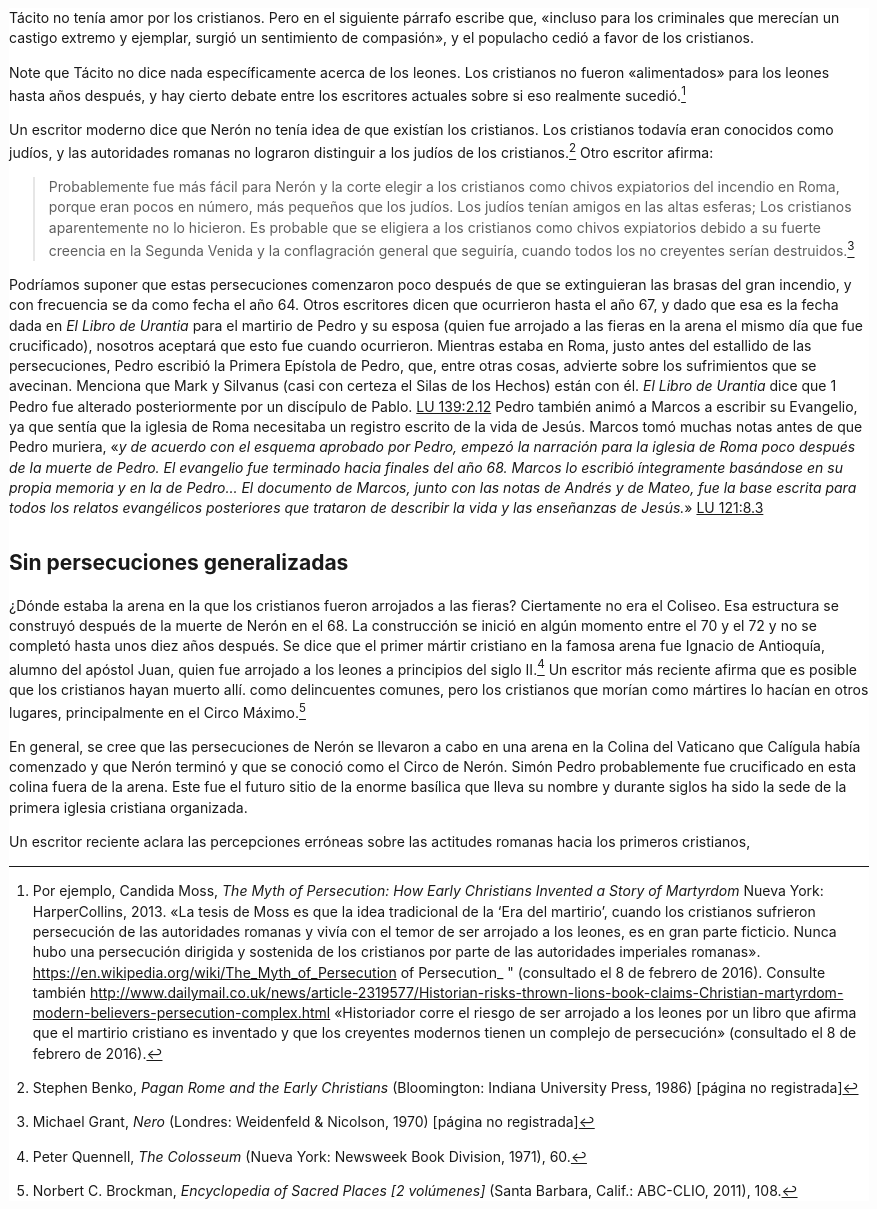 Tácito no tenía amor por los cristianos. Pero en el siguiente párrafo escribe que, «incluso para los criminales que merecían un castigo extremo y ejemplar, surgió un sentimiento de compasión», y el populacho cedió a favor de los cristianos.

Note que Tácito no dice nada específicamente acerca de los leones. Los cristianos no fueron «alimentados» para los leones hasta años después, y hay cierto debate entre los escritores actuales sobre si eso realmente sucedió.[^19]

Un escritor moderno dice que Nerón no tenía idea de que existían los cristianos. Los cristianos todavía eran conocidos como judíos, y las autoridades romanas no lograron distinguir a los judíos de los cristianos.[^20] Otro escritor afirma:

> Probablemente fue más fácil para Nerón y la corte elegir a los cristianos como chivos expiatorios del incendio en Roma, porque eran pocos en número, más pequeños que los judíos. Los judíos tenían amigos en las altas esferas; Los cristianos aparentemente no lo hicieron. Es probable que se eligiera a los cristianos como chivos expiatorios debido a su fuerte creencia en la Segunda Venida y la conflagración general que seguiría, cuando todos los no creyentes serían destruidos.[^21]

Podríamos suponer que estas persecuciones comenzaron poco después de que se extinguieran las brasas del gran incendio, y con frecuencia se da como fecha el año 64. Otros escritores dicen que ocurrieron hasta el año 67, y dado que esa es la fecha dada en _El Libro de Urantia_ para el martirio de Pedro y su esposa (quien fue arrojado a las fieras en la arena el mismo día que fue crucificado), nosotros aceptará que esto fue cuando ocurrieron. Mientras estaba en Roma, justo antes del estallido de las persecuciones, Pedro escribió la Primera Epístola de Pedro, que, entre otras cosas, advierte sobre los sufrimientos que se avecinan. Menciona que Mark y Silvanus (casi con certeza el Silas de los Hechos) están con él. _El Libro de Urantia_ dice que 1 Pedro fue alterado posteriormente por un discípulo de Pablo. <a id="a186_814"></a>[LU 139:2.12](/es/The_Urantia_Book/139#p2_12) Pedro también animó a Marcos a escribir su Evangelio, ya que sentía que la iglesia de Roma necesitaba un registro escrito de la vida de Jesús. Marcos tomó muchas notas antes de que Pedro muriera, «_y de acuerdo con el esquema aprobado por Pedro, empezó la narración para la iglesia de Roma poco después de la muerte de Pedro. El evangelio fue terminado hacia finales del año 68. Marcos lo escribió íntegramente basándose en su propia memoria y en la de Pedro... El documento de Marcos, junto con las notas de Andrés y de Mateo, fue la base escrita para todos los relatos evangélicos posteriores que trataron de describir la vida y las enseñanzas de Jesús._» <a id="a186_1518"></a>[LU 121:8.3](/es/The_Urantia_Book/121#p8_3)

## Sin persecuciones generalizadas

¿Dónde estaba la arena en la que los cristianos fueron arrojados a las fieras? Ciertamente no era el Coliseo. Esa estructura se construyó después de la muerte de Nerón en el 68. La construcción se inició en algún momento entre el 70 y el 72 y no se completó hasta unos diez años después. Se dice que el primer mártir cristiano en la famosa arena fue Ignacio de Antioquía, alumno del apóstol Juan, quien fue arrojado a los leones a principios del siglo II.[^22] Un escritor más reciente afirma que es posible que los cristianos hayan muerto allí. como delincuentes comunes, pero los cristianos que morían como mártires lo hacían en otros lugares, principalmente en el Circo Máximo.[^23]

En general, se cree que las persecuciones de Nerón se llevaron a cabo en una arena en la Colina del Vaticano que Calígula había comenzado y que Nerón terminó y que se conoció como el Circo de Nerón. Simón Pedro probablemente fue crucificado en esta colina fuera de la arena. Este fue el futuro sitio de la enorme basílica que lleva su nombre y durante siglos ha sido la sede de la primera iglesia cristiana organizada.

Un escritor reciente aclara las percepciones erróneas sobre las actitudes romanas hacia los primeros cristianos,


[^1]: El Nuevo Testamento hace una distinción entre Felipe el Apóstol y Felipe el Evangelista. Este último fue uno de los siete diáconos designados para atender a los primeros cristianos de Jerusalén. Este grupo no se menciona en _El Libro de Urantia_. Fue el evangelista que el libro de los Hechos dice que fue a Samaria y luego a Gaza. Como hay acuerdo en que los escritores a menudo confunden a estos dos, me quedaré con la descripción que hace el LU del apóstol Felipe. Parece que ambos son la misma persona.
[^2]: _Nuevo Diccionario Bíblico_, 3.ª ed. (Downers Grove, III.: Intervarsity Press, 1996), sv «Santiago, 4».
[^3]: _Encyclopaedia Britannica_, 15th ed., sv «Santiago, santo, también llamado Santiago, el hermano del Señor».
[^4]: Martin Hengel, _The Pre-Christian Pablo_ (Londres: SCM Press, 1991) [páginas no registradas]
[^5]: [Hechos 9:19-30](/es/Bible/Acts_of_the_Apostles/9#v19), sin embargo, no menciona un lapso de tres años entre la conversión de Pablo en el camino a Damasco y su regreso a Jerusalén y su primera reunión con los líderes de la iglesia (Pedro no se menciona específicamente). No hay nada sobre un período pasado en Arabia. Cuando Pablo llega a Jerusalén, todos los discípulos le tienen miedo. Es Bernabé quien lo lleva ante los apóstoles. Parece incoherente que fuera él quien lo hiciera, ya que Bernabé fue uno de los helenistas perseguidos y, según dice _El Libro de Urantia_, socio del difunto Esteban. Bernabé se menciona solo una vez en el LU pero aparece varias veces en el Nuevo Testamento como un futuro asociado de Pablo. Como Lucas estaba escribiendo los Hechos de los Apóstoles casi seis décadas después de los supuestos eventos, tendremos que aceptar en su lugar la cronología que el mismo Pablo ofrece en Gálatas.
[^6]: Cephas es _roca_ en arameo. Pablo, en sus diversas epístolas, tenía preferencia por llamarlo Cefas, mientras que los Evangelios y los Hechos usaban el griego Pedro, de _Petros_. Cuando comencé a estudiar francés en la escuela secundaria, me emocionó saber que la palabra para piedra (y roca) era _pierre_.
[^7]: _Encyclopaedia Britannica_ Macropaedia, sv «El apóstol Pablo».
[^8]: _Nuevo Diccionario Bíblico_, sv «Pablo».
[^9]: Ibíd., sv «Herodes el tetrarca».
[^10]: http://www.newadvent.org/cathen/082279b.htm «Santiago el Mayor»; https://oca.org/saints/lives/2015/04/30/101248-apostle-james-the-brother-of-st-john-the-theologian, «Apóstol Santiago, hermano de San Juan el teólogo; » http://www.biblepath.com/james.html «El Apóstol Santiago (Hijo de Zebedeo).» (Estas fuentes fueron consultadas el 19 de enero de 2016).
[^11]: Josefo, _Antigüedades judías_, xix, 8.2.
[^12]: _Nueva Enciclopedia Católica_ (Nueva York: McGraw-Hill, 1967-1996), sv «Mark, Evangel-ist, St.»
[^13]: http://www.biblicalarchaeology.org/daily/people-cultures-in-the-bible/people-in-the-bible/the-quest-for-the-historical-paul/ James Tabor, «The Quest for the Historical Pablo» (consultado el 7 de septiembre de 2015).
[^14]: Ibíd. Ver también Bart D. Ehrman, _The New Testament_ (Chantilly, Virginia: The Great Courses, 2000) Conferencia 14: «Pablo—The Man, the Mission, and the _Modus Operandi_», 217
[^15]: http://www.christianity.com/church/church-history/timeline/1-300/apostolic-beheading-the-death-of-paul-11629583.html, «Decapitación apostólica; la muerte de Pablo» (consultado el 27 de enero de 2016)
[^16]: https://en.wikipedia.org/wiki/Tre_Fontane_Abbey, «Tre Fontane Abbey» (consultado el 27 de enero de 2016)
[^17]: https://en.wikipedia.org/wiki/Acts_of_Pedro, «Acts of Pedro» (consultado el 27 de enero de 2016).
[^18]: Tácito, _The Annals_, 15:44.
[^19]: Por ejemplo, Candida Moss, _The Myth of Persecution: How Early Christians Invented a Story of Martyrdom_ Nueva York: HarperCollins, 2013. «La tesis de Moss es que la idea tradicional de la ‘Era del martirio’, cuando los cristianos sufrieron persecución de las autoridades romanas y vivía con el temor de ser arrojado a los leones, es en gran parte ficticio. Nunca hubo una persecución dirigida y sostenida de los cristianos por parte de las autoridades imperiales romanas». https://en.wikipedia.org/wiki/The_Myth_of_Persecution of Persecution_ " (consultado el 8 de febrero de 2016). Consulte también http://www.dailymail.co.uk/news/article-2319577/Historian-risks-thrown-lions-book-claims-Christian-martyrdom-modern-believers-persecution-complex.html «Historiador corre el riesgo de ser arrojado a los leones por un libro que afirma que el martirio cristiano es inventado y que los creyentes modernos tienen un complejo de persecución» (consultado el 8 de febrero de 2016).
[^20]: Stephen Benko, _Pagan Rome and the Early Christians_ (Bloomington: Indiana University Press, 1986) [página no registrada]
[^21]: Michael Grant, _Nero_ (Londres: Weidenfeld & Nicolson, 1970) [página no registrada]
[^22]: Peter Quennell, _The Colosseum_ (Nueva York: Newsweek Book Division, 1971), 60.
[^23]: Norbert C. Brockman, _Encyclopedia of Sacred Places [2 volúmenes]_ (Santa Barbara, Calif.: ABC-CLIO, 2011), 108.
[^24]: Ehrman, _The New Testament_, Conferencia 22: «Primer Pedro y la persecución de los primeros cristianos», 338-39; 341
[^25]: Moss. «Según Moss, aunque los gobernadores provinciales del Imperio Romano tenían mucha discreción personal y poder para hacer lo que consideraban necesario en su jurisdicción, y hubo incidentes locales y esporádicos de persecución y violencia de turbas contra los cristianos, en la mayoría de los casos los primeros trescientos años de la historia cristiana los cristianos pudieron vivir en paz, ejercer profesiones y ascender a puestos de responsabilidad». « _The Myth of Persecution_,» Wikipedia (citado en la nota al pie 19) (consultado el 8 de febrero de 2016).
[^26]: Alfred Firman Loisy, _The Birth of the Christian Religion_ (Londres: G. Allen & Unwin, 1948) [página no registrada]